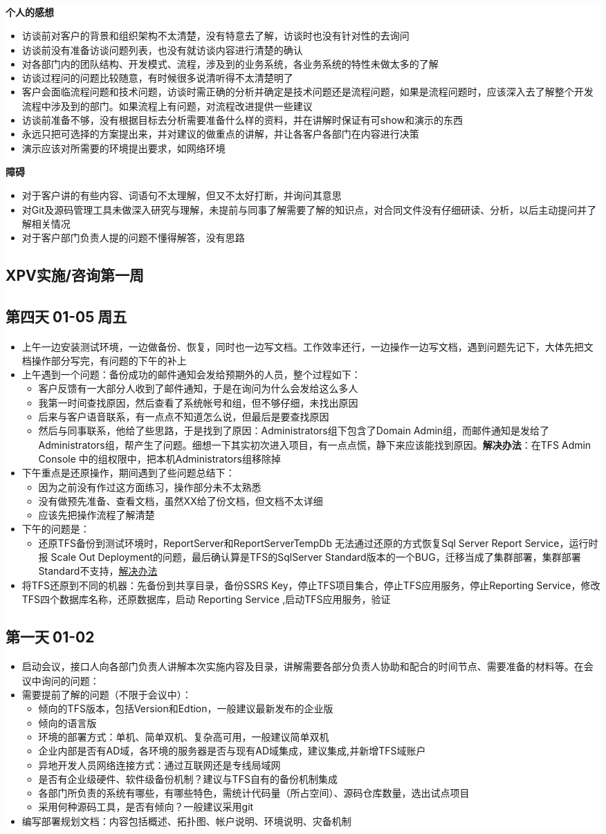 **个人的感想**
- 访谈前对客户的背景和组织架构不太清楚，没有特意去了解，访谈时也没有针对性的去询问
- 访谈前没有准备访谈问题列表，也没有就访谈内容进行清楚的确认
- 对各部门内的团队结构、开发模式、流程，涉及到的业务系统，各业务系统的特性未做太多的了解
- 访谈过程问的问题比较随意，有时候很多说清听得不太清楚明了
- 客户会面临流程问题和技术问题，访谈时需正确的分析并确定是技术问题还是流程问题，如果是流程问题时，应该深入去了解整个开发流程中涉及到的部门。如果流程上有问题，对流程改进提供一些建议
- 访谈前准备不够，没有根据目标去分析需要准备什么样的资料，并在讲解时保证有可show和演示的东西
- 永远只把可选择的方案提出来，并对建议的做重点的讲解，并让各客户各部门在内容进行决策
- 演示应该对所需要的环境提出要求，如网络环境

**障碍**
- 对于客户讲的有些内容、词语句不太理解，但又不太好打断，并询问其意思
- 对Git及源码管理工具未做深入研究与理解，未提前与同事了解需要了解的知识点，对合同文件没有仔细研读、分析，以后主动提问并了解相关情况
- 对于客户部门负责人提的问题不懂得解答，没有思路

## XPV实施/咨询第一周

## 第四天 01-05 周五
- 上午一边安装测试环境，一边做备份、恢复，同时也一边写文档。工作效率还行，一边操作一边写文档，遇到问题先记下，大体先把文档操作部分写完，有问题的下午的补上
- 上午遇到一个问题：备份成功的邮件通知会发给预期外的人员，整个过程如下：
    - 客户反馈有一大部分人收到了邮件通知，于是在询问为什么会发给这么多人
    - 我第一时间查找原因，然后查看了系统帐号和组，但不够仔细，未找出原因
    - 后来与客户语音联系，有一点点不知道怎么说，但最后是要查找原因
    - 然后与同事联系，他给了些思路，于是找到了原因：Administrators组下包含了Domain Admin组，而邮件通知是发给了Administrators组，帮产生了问题。细想一下其实初次进入项目，有一点点慌，静下来应该能找到原因。**解决办法**：在TFS Admin Console 中的组权限中，把本机Administrators组移除掉
- 下午重点是还原操作，期间遇到了些问题总结下：
    - 因为之前没有作过这方面练习，操作部分未不太熟悉
    - 没有做预先准备、查看文档，虽然XX给了份文档，但文档不太详细
    - 应该先把操作流程了解清楚
- 下午的问题是：
    - 还原TFS备份到测试环境时，ReportServer和ReportServerTempDb 无法通过还原的方式恢复Sql Server Report Service，运行时报 Scale Out Deployment的问题，最后确认算是TFS的SqlServer Standard版本的一个BUG，迁移当成了集群部署，集群部署Standard不支持，[解决办法](https://social.msdn.microsoft.com/Forums/sqlserver/en-US/8eebf25f-2c40-40d3-9bb7-bb481fdafc12/is-this-a-scaleout-deployment-?forum=sqlreportingservices)
- 将TFS还原到不同的机器：先备份到共享目录，备份SSRS Key，停止TFS项目集合，停止TFS应用服务，停止Reporting Service，修改TFS四个数据库名称，还原数据库，启动 Reporting Service ,启动TFS应用服务，验证

## 第一天 01-02
- 启动会议，接口人向各部门负责人讲解本次实施内容及目录，讲解需要各部分负责人协助和配合的时间节点、需要准备的材料等。在会议中询问的问题：
- 需要提前了解的问题（不限于会议中）：
    - 倾向的TFS版本，包括Version和Edtion，一般建议最新发布的企业版
    - 倾向的语言版
    - 环境的部署方式：单机、简单双机、复杂高可用，一般建议简单双机
    - 企业内部是否有AD域，各环境的服务器是否与现有AD域集成，建议集成,并新增TFS域账户
    - 异地开发人员网络连接方式：通过互联网还是专线局域网
    - 是否有企业级硬件、软件级备份机制？建议与TFS自有的备份机制集成
    - 各部门所负责的系统有哪些，有哪些特色，需统计代码量（所占空间）、源码仓库数量，选出试点项目
    - 采用何种源码工具，是否有倾向？一般建议采用git
- 编写部署规划文档：内容包括概述、拓扑图、帐户说明、环境说明、灾备机制
